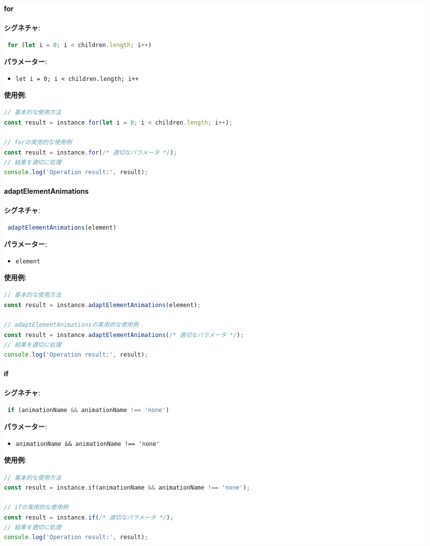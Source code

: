 #### for

**シグネチャ**:
```javascript
 for (let i = 0; i < children.length; i++)
```

**パラメーター**:
- `let i = 0; i < children.length; i++`

**使用例**:
```javascript
// 基本的な使用方法
const result = instance.for(let i = 0; i < children.length; i++);

// forの実用的な使用例
const result = instance.for(/* 適切なパラメータ */);
// 結果を適切に処理
console.log('Operation result:', result);
```

#### adaptElementAnimations

**シグネチャ**:
```javascript
 adaptElementAnimations(element)
```

**パラメーター**:
- `element`

**使用例**:
```javascript
// 基本的な使用方法
const result = instance.adaptElementAnimations(element);

// adaptElementAnimationsの実用的な使用例
const result = instance.adaptElementAnimations(/* 適切なパラメータ */);
// 結果を適切に処理
console.log('Operation result:', result);
```

#### if

**シグネチャ**:
```javascript
 if (animationName && animationName !== 'none')
```

**パラメーター**:
- `animationName && animationName !== 'none'`

**使用例**:
```javascript
// 基本的な使用方法
const result = instance.if(animationName && animationName !== 'none');

// ifの実用的な使用例
const result = instance.if(/* 適切なパラメータ */);
// 結果を適切に処理
console.log('Operation result:', result);
```
